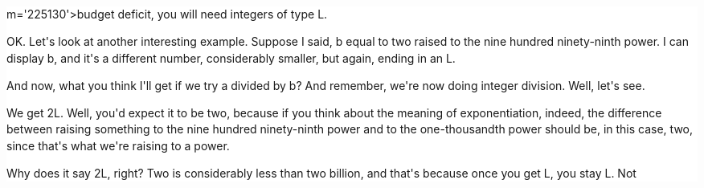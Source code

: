   m='225130'>budget</span> <span m='225590'>deficit,</span> <span
  m='226170'>you</span> <span m='226300'>will</span> <span
  m='226430'>need</span> <span m='227050'>integers</span> <span
  m='227580'>of</span> <span m='227690'>type</span> <span m='228030'>L.</span>
  </p><p><span m='230390'>OK.</span> <span m='232200'>Let's</span> <span
  m='232410'>look</span> <span m='232590'>at</span> <span
  m='232660'>another</span> <span m='232950'>interesting</span> <span
  m='233430'>example.</span> <span m='234680'>Suppose</span> <span
  m='235210'>I</span> <span m='235360'>said,</span> <span m='235700'>b</span>
  <span m='236680'>equal</span> <span m='237130'>to</span> <span
  m='237340'>two</span> <span m='239020'>raised</span> <span
  m='239490'>to</span> <span m='239580'>the</span> <span m='239670'>nine</span>
  <span m='240000'>hundred</span> <span m='240340'>ninety-ninth</span> <span
  m='241200'>power.</span> <span m='244010'>I</span> <span m='244210'>can</span>
  <span m='244350'>display</span> <span m='244750'>b,</span> <span
  m='246620'>and</span> <span m='246980'>it's</span> <span m='247410'>a</span>
  <span m='247510'>different</span> <span m='248220'>number,</span> <span
  m='249980'>considerably</span> <span m='250600'>smaller,</span> <span
  m='252270'>but</span> <span m='252420'>again,</span> <span
  m='252720'>ending</span> <span m='253120'>in</span> <span m='253260'>an</span>
  <span m='253420'>L.</span> </p><p><span m='254420'>And</span> <span
  m='254660'>now,</span> <span m='255760'>what</span> <span
  m='256050'>you</span> <span m='256200'>think</span> <span
  m='256480'>I'll</span> <span m='256750'>get</span> <span m='258420'>if</span>
  <span m='258740'>we</span> <span m='258880'>try</span> <span
  m='260000'>a</span> <span m='260390'>divided</span> <span m='260970'>by</span>
  <span m='261210'>b?</span> <span m='261590'>And</span> <span
  m='261740'>remember,</span> <span m='262660'>we're</span> <span
  m='262810'>now</span> <span m='263000'>doing</span> <span
  m='263290'>integer</span> <span m='263760'>division.</span> <span
  m='265470'>Well,</span> <span m='265920'>let's</span> <span
  m='266210'>see.</span> </p><p><span m='267800'>We</span> <span
  m='267970'>get</span> <span m='268410'>2L.</span> <span
  m='271070'>Well,</span> <span m='271330'>you'd</span> <span
  m='271490'>expect</span> <span m='271950'>it</span> <span m='272050'>to</span>
  <span m='272150'>be</span> <span m='272300'>two,</span> <span
  m='273080'>because</span> <span m='273580'>if</span> <span
  m='273700'>you</span> <span m='273840'>think</span> <span
  m='274080'>about</span> <span m='274320'>the</span> <span
  m='274400'>meaning</span> <span m='274860'>of exponentiation,</span> <span
  m='276680'>indeed,</span> <span m='277470'>the</span> <span
  m='277580'>difference</span> <span m='277890'>between</span> <span
  m='278280'>raising</span> <span m='278650'>something</span> <span
  m='280060'>to</span> <span m='280240'>the</span> <span m='280390'>nine</span>
  <span m='280680'>hundred</span> <span m='280940'>ninety-ninth</span> <span
  m='281580'>power</span> <span m='282030'>and</span> <span m='282490'>to</span>
  <span m='282530'>the</span> <span m='282570'>one-thousandth</span> <span
  m='283190'>power</span> <span m='283550'>should</span> <span
  m='283930'>be,</span> <span m='285010'>in</span> <span m='285160'>this</span>
  <span m='285340'>case,</span> <span m='285640'>two,</span> <span
  m='285960'>since</span> <span m='286230'>that's</span> <span
  m='286470'>what</span> <span m='286650'>we're</span> <span
  m='286990'>raising</span> <span m='287460'>to</span> <span m='287580'>a</span>
  <span m='287660'>power.</span> </p><p><span m='289230'>Why</span> <span
  m='289660'>does</span> <span m='289800'>it</span> <span m='289930'>say</span>
  <span m='290150'>2L,</span> <span m='291570'>right?</span> <span
  m='292370'>Two</span> <span m='293110'>is</span> <span
  m='293280'>considerably</span> <span m='293820'>less</span> <span
  m='294110'>than</span> <span m='294240'>two</span> <span
  m='294390'>billion,</span> <span m='295640'>and</span> <span
  m='295830'>that's</span> <span m='296070'>because</span> <span
  m='296410'>once</span> <span m='296790'>you</span> <span m='297070'>get</span>
  <span m='297460'>L,</span> <span m='298280'>you</span> <span
  m='298500'>stay</span> <span m='299036'>L.</span> <span m='300110'>Not</span>